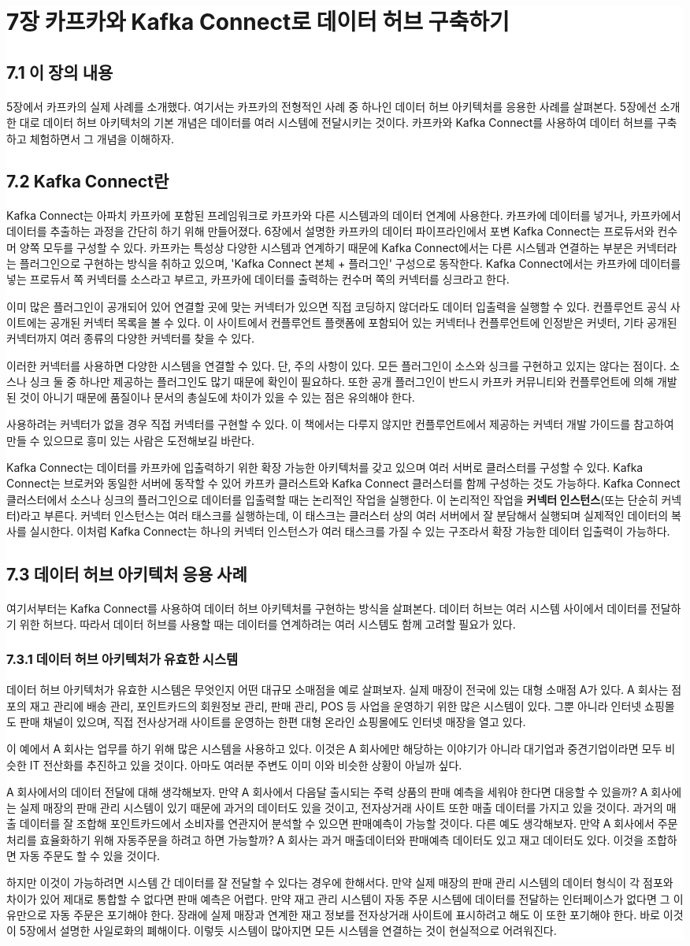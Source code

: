 # 7장 카프카와 Kafka Connect로 데이터 허브 구축하기

## 7.1 이 장의 내용

5장에서 카프카의 실제 사례를 소개했다. 여기서는 카프카의 전형적인 사례 중 하나인 데이터 허브 아키텍처를 응용한 사례를 살펴본다. 5장에선 소개한 대로 데이터 허브 아키텍처의 기본 개념은 데이터를 여러 시스템에 전달시키는 것이다. 카프카와 Kafka Connect를 사용하여 데이터 허브를 구축하고 체험하면서 그 개념을 이해하자.

## 7.2 Kafka Connect란

Kafka Connect는 아파치 카프카에 포함된 프레임워크로 카프카와 다른 시스템과의 데이터 연계에 사용한다. 카프카에 데이터를 넣거나, 카프카에서 데이터를 추출하는 과정을 간단히 하기 위해 만들어졌다. 6장에서 설명한 카프카의 데이터 파이프라인에서 포변 Kafka Connect는 프로듀서와 컨수머 양쪽 모두를 구성할 수 있다. 카프카는 특성상 다양한 시스템과 연계하기 때문에 Kafka Connect에서는 다른 시스템과 연결하는 부분은 커넥터라는 플러그인으로 구현하는 방식을 취하고 있으며, 'Kafka Connect 본체 + 플러그인' 구성으로 동작한다. Kafka Connect에서는 카프카에 데이터를 넣는 프로듀서 쪽 커넥터를 소스라고 부르고, 카프카에 데이터를 출력하는 컨수머 쪽의 커넥터를 싱크라고 한다.

이미 많은 플러그인이 공개되어 있어 연결할 곳에 맞는 커넥터가 있으면 직접 코딩하지 않더라도 데이터 입출력을 실행할 수 있다. 컨플루언트 공식 사이트에는 공개된 커넥터 목록을 볼 수 있다. 이 사이트에서 컨플루언트 플랫폼에 포함되어 있는 커넥터나 컨플루언트에 인정받은 커넷터, 기타 공개된 커넥터까지 여러 종류의 다양한 커넥터를 찾을 수 있다.

이러한 커넥터를 사용하면 다양한 시스템을 연결할 수 있다. 단, 주의 사항이 있다. 모든 플러그인이 소스와 싱크를 구현하고 있지는 않다는 점이다. 소스나 싱크 둘 중 하나만 제공하는 플러그인도 많기 때문에 확인이 필요하다. 또한 공개 플러그인이 반드시 카프카 커뮤니티와 컨플루언트에 의해 개발된 것이 아니기 때문에 품질이나 문서의 총실도에 차이가 있을 수 있는 점은 유의해야 한다.

사용하려는 커넥터가 없을 경우 직접 커넥터를 구현할 수 있다. 이 책에서는 다루지 않지만 컨플루언트에서 제공하는 커넥터 개발 가이드를 참고하여 만들 수 있으므로 흥미 있는 사람은 도전해보길 바란다.

Kafka Connect는 데이터를 카프카에 입출력하기 위한 확장 가능한 아키텍처를 갖고 있으며 여러 서버로 클러스터를 구성할 수 있다. Kafka Connect는 브로커와 동일한 서버에 동작할 수 있어 카프카 클러스트와 Kafka Connect 클러스터를 함께 구성하는 것도 가능하다. Kafka Connect 클러스터에서 소스나 싱크의 플러그인으로 데이터를 입출력할 때는 논리적인 작업을 실행한다. 이 논리적인 작업을 **커넥터 인스턴스**(또는 단순히 커넥터)라고 부른다. 커넥터 인스턴스는 여러 태스크를 실행하는데, 이 태스크는 클러스터 상의 여러 서버에서 잘 분담해서 실행되며 실제적인 데이터의 복사를 실시한다. 이처럼 Kafka Connect는 하나의 커넥터 인스턴스가 여러 태스크를 가질 수 있는 구조라서 확장 가능한 데이터 입출력이 가능하다.

## 7.3 데이터 허브 아키텍처 응용 사례

여기서부터는 Kafka Connect를 사용하여 데이터 허브 아키텍처를 구현하는 방식을 살펴본다. 데이터 허브는 여러 시스템 사이에서 데이터를 전달하기 위한 허브다. 따라서 데이터 허브를 사용할 때는 데이터를 연계하려는 여러 시스템도 함께 고려할 필요가 있다.

### 7.3.1 데이터 허브 아키텍처가 유효한 시스템

데이터 허브 아키텍처가 유효한 시스템은 무엇인지 어떤 대규모 소매점을 예로 살펴보자. 실제 매장이 전국에 있는 대형 소매점 A가 있다. A 회사는 점포의 재고 관리에 배송 관리, 포인트카드의 회원정보 관리, 판매 관리, POS 등 사업을 운영하기 위한 많은 시스템이 있다. 그뿐 아니라 인터넷 쇼핑몰도 판매 채널이 있으며, 직접 전사상거래 사이트를 운영하는 한편 대형 온라인 쇼핑몰에도 인터넷 매장을 열고 있다.

이 예에서 A 회사는 업무를 하기 위해 많은 시스템을 사용하고 있다. 이것은 A 회사에만 해당하는 이야기가 아니라 대기업과 중견기업이라면 모두 비슷한 IT 전산화를 추진하고 있을 것이다. 아마도 여러분 주변도 이미 이와 비슷한 상황이 아닐까 싶다.

A 회사에서의 데이터 전달에 대해 생각해보자. 만약 A 회사에서 다음달 출시되는 주력 상품의 판매 예측을 세워야 한다면 대응할 수 있을까? A 회사에는 실제 매장의 판매 관리 시스템이 있기 때문에 과거의 데이터도 있을 것이고, 전자상거래 사이트 또한 매출 데이터를 가지고 있을 것이다. 과거의 매출 데이터를 잘 조합해 포인트카드에서 소비자를 연관지어 분석할 수 있으면 판매예측이 가능할 것이다. 다른 예도 생각해보자. 만약 A 회사에서 주문 처리를 효율화하기 위해 자동주문을 하려고 하면 가능할까? A 회사는 과거 매출데이터와 판매예측 데이터도 있고 재고 데이터도 있다. 이것을 조합하면 자동 주문도 할 수 있을 것이다.

하지만 이것이 가능하려면 시스템 간 데이터를 잘 전달할 수 있다는 경우에 한해서다. 만약 실제 매장의 판매 관리 시스템의 데이터 형식이 각 점포와 차이가 있어 제대로 통합할 수 없다면 판매 예측은 어렵다. 만약 재고 관리 시스템이 자동 주문 시스템에 데이터를 전달하는 인터페이스가 없다면 그 이유만으로 자동 주문은 포기해야 한다. 장래에 실제 매장과 연계한 재고 정보를 전자상거래 사이트에 표시하려고 해도 이 또한 포기해야 한다. 바로 이것이 5장에서 설명한 사일로화의 폐해이다. 이렇듯 시스템이 많아지면 모든 시스템을 연결하는 것이 현실적으로 어려워진다.
